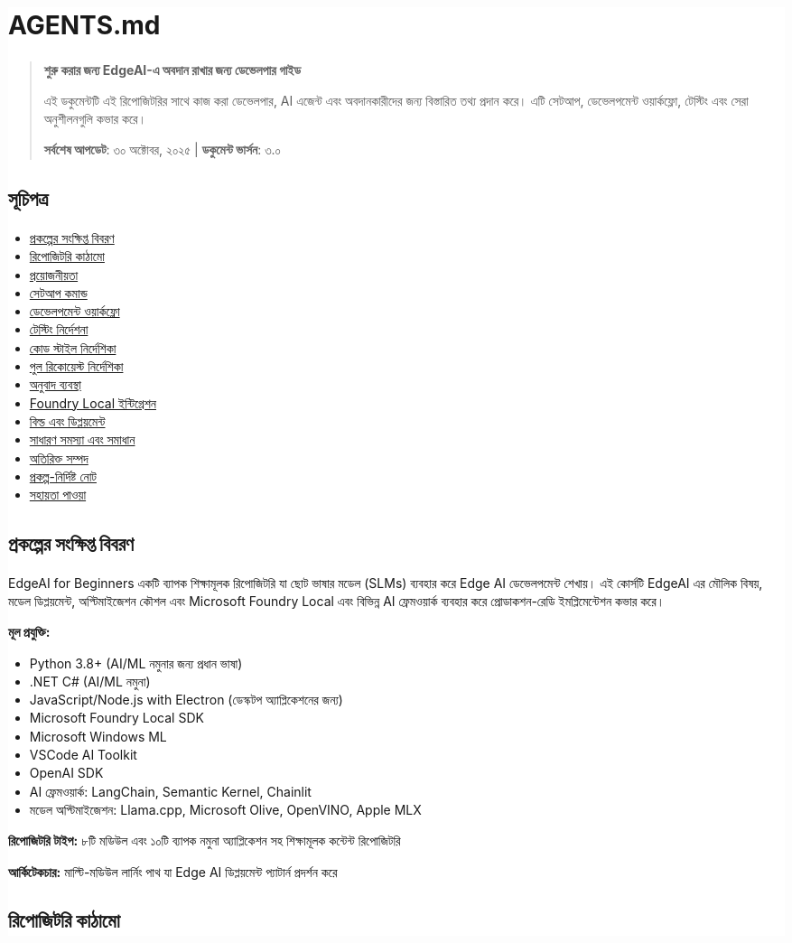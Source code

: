 
# AGENTS.md

> **শুরু করার জন্য EdgeAI-এ অবদান রাখার জন্য ডেভেলপার গাইড**
> 
> এই ডকুমেন্টটি এই রিপোজিটরির সাথে কাজ করা ডেভেলপার, AI এজেন্ট এবং অবদানকারীদের জন্য বিস্তারিত তথ্য প্রদান করে। এটি সেটআপ, ডেভেলপমেন্ট ওয়ার্কফ্লো, টেস্টিং এবং সেরা অনুশীলনগুলি কভার করে।
> 
> **সর্বশেষ আপডেট**: ৩০ অক্টোবর, ২০২৫ | **ডকুমেন্ট ভার্সন**: ৩.০

## সূচিপত্র

- [প্রকল্পের সংক্ষিপ্ত বিবরণ](../..)
- [রিপোজিটরি কাঠামো](../..)
- [প্রয়োজনীয়তা](../..)
- [সেটআপ কমান্ড](../..)
- [ডেভেলপমেন্ট ওয়ার্কফ্লো](../..)
- [টেস্টিং নির্দেশনা](../..)
- [কোড স্টাইল নির্দেশিকা](../..)
- [পুল রিকোয়েস্ট নির্দেশিকা](../..)
- [অনুবাদ ব্যবস্থা](../..)
- [Foundry Local ইন্টিগ্রেশন](../..)
- [বিল্ড এবং ডিপ্লয়মেন্ট](../..)
- [সাধারণ সমস্যা এবং সমাধান](../..)
- [অতিরিক্ত সম্পদ](../..)
- [প্রকল্প-নির্দিষ্ট নোট](../..)
- [সহায়তা পাওয়া](../..)

## প্রকল্পের সংক্ষিপ্ত বিবরণ

EdgeAI for Beginners একটি ব্যাপক শিক্ষামূলক রিপোজিটরি যা ছোট ভাষার মডেল (SLMs) ব্যবহার করে Edge AI ডেভেলপমেন্ট শেখায়। এই কোর্সটি EdgeAI এর মৌলিক বিষয়, মডেল ডিপ্লয়মেন্ট, অপ্টিমাইজেশন কৌশল এবং Microsoft Foundry Local এবং বিভিন্ন AI ফ্রেমওয়ার্ক ব্যবহার করে প্রোডাকশন-রেডি ইমপ্লিমেন্টেশন কভার করে।

**মূল প্রযুক্তি:**
- Python 3.8+ (AI/ML নমুনার জন্য প্রধান ভাষা)
- .NET C# (AI/ML নমুনা)
- JavaScript/Node.js with Electron (ডেস্কটপ অ্যাপ্লিকেশনের জন্য)
- Microsoft Foundry Local SDK
- Microsoft Windows ML 
- VSCode AI Toolkit
- OpenAI SDK
- AI ফ্রেমওয়ার্ক: LangChain, Semantic Kernel, Chainlit
- মডেল অপ্টিমাইজেশন: Llama.cpp, Microsoft Olive, OpenVINO, Apple MLX

**রিপোজিটরি টাইপ:** ৮টি মডিউল এবং ১০টি ব্যাপক নমুনা অ্যাপ্লিকেশন সহ শিক্ষামূলক কন্টেন্ট রিপোজিটরি

**আর্কিটেকচার:** মাল্টি-মডিউল লার্নিং পাথ যা Edge AI ডিপ্লয়মেন্ট প্যাটার্ন প্রদর্শন করে

## রিপোজিটরি কাঠামো
